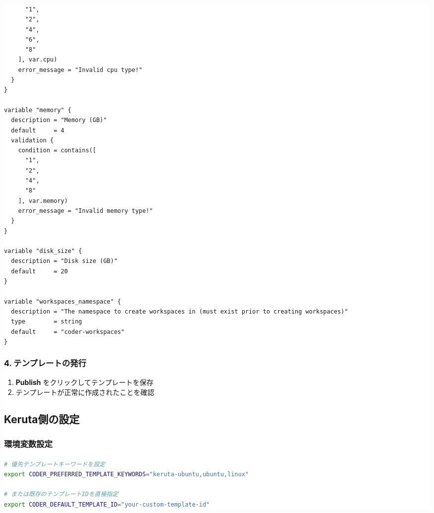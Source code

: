 ```hcl
      "1",
      "2",
      "4",
      "6",
      "8"
    ], var.cpu)
    error_message = "Invalid cpu type!"
  }
}

variable "memory" {
  description = "Memory (GB)"
  default     = 4
  validation {
    condition = contains([
      "1",
      "2",
      "4",
      "8"
    ], var.memory)
    error_message = "Invalid memory type!"
  }
}

variable "disk_size" {
  description = "Disk size (GB)"
  default     = 20
}

variable "workspaces_namespace" {
  description = "The namespace to create workspaces in (must exist prior to creating workspaces)"
  type        = string
  default     = "coder-workspaces"
}
```

### 4. テンプレートの発行

1. **Publish** をクリックしてテンプレートを保存
2. テンプレートが正常に作成されたことを確認

## Keruta側の設定

### 環境変数設定

```bash
# 優先テンプレートキーワードを設定
export CODER_PREFERRED_TEMPLATE_KEYWORDS="keruta-ubuntu,ubuntu,linux"

# または既存のテンプレートIDを直接指定
export CODER_DEFAULT_TEMPLATE_ID="your-custom-template-id"
```
